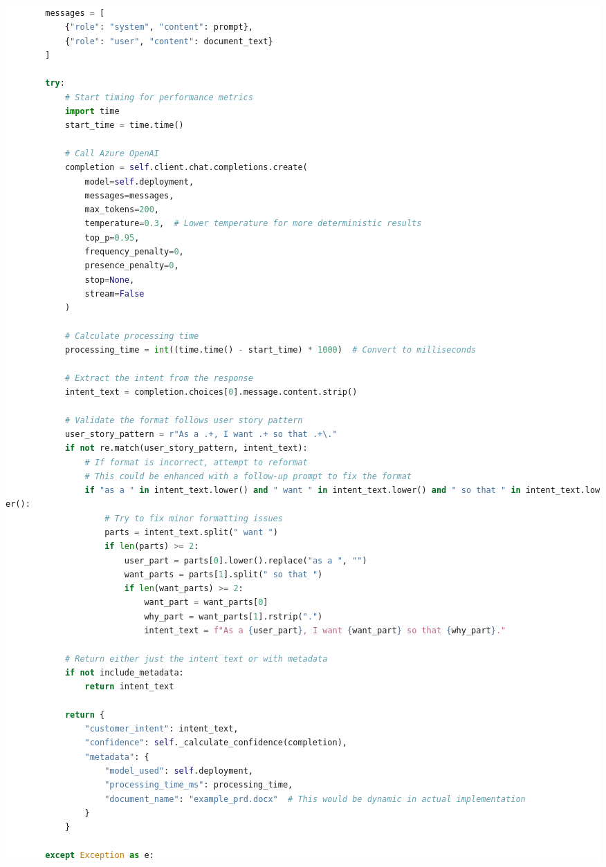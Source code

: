 ```python
        messages = [
            {"role": "system", "content": prompt},
            {"role": "user", "content": document_text}
        ]
        
        try:
            # Start timing for performance metrics
            import time
            start_time = time.time()
            
            # Call Azure OpenAI
            completion = self.client.chat.completions.create(
                model=self.deployment,
                messages=messages,
                max_tokens=200,
                temperature=0.3,  # Lower temperature for more deterministic results
                top_p=0.95,
                frequency_penalty=0,
                presence_penalty=0,
                stop=None,
                stream=False
            )
            
            # Calculate processing time
            processing_time = int((time.time() - start_time) * 1000)  # Convert to milliseconds
            
            # Extract the intent from the response
            intent_text = completion.choices[0].message.content.strip()
            
            # Validate the format follows user story pattern
            user_story_pattern = r"As a .+, I want .+ so that .+\."
            if not re.match(user_story_pattern, intent_text):
                # If format is incorrect, attempt to reformat
                # This could be enhanced with a follow-up prompt to fix the format
                if "as a " in intent_text.lower() and " want " in intent_text.lower() and " so that " in intent_text.lower():
                    # Try to fix minor formatting issues
                    parts = intent_text.split(" want ")
                    if len(parts) >= 2:
                        user_part = parts[0].lower().replace("as a ", "")
                        want_parts = parts[1].split(" so that ")
                        if len(want_parts) >= 2:
                            want_part = want_parts[0]
                            why_part = want_parts[1].rstrip(".")
                            intent_text = f"As a {user_part}, I want {want_part} so that {why_part}."
            
            # Return either just the intent text or with metadata
            if not include_metadata:
                return intent_text
                
            return {
                "customer_intent": intent_text,
                "confidence": self._calculate_confidence(completion),
                "metadata": {
                    "model_used": self.deployment,
                    "processing_time_ms": processing_time,
                    "document_name": "example_prd.docx"  # This would be dynamic in actual implementation
                }
            }
            
        except Exception as e:
```